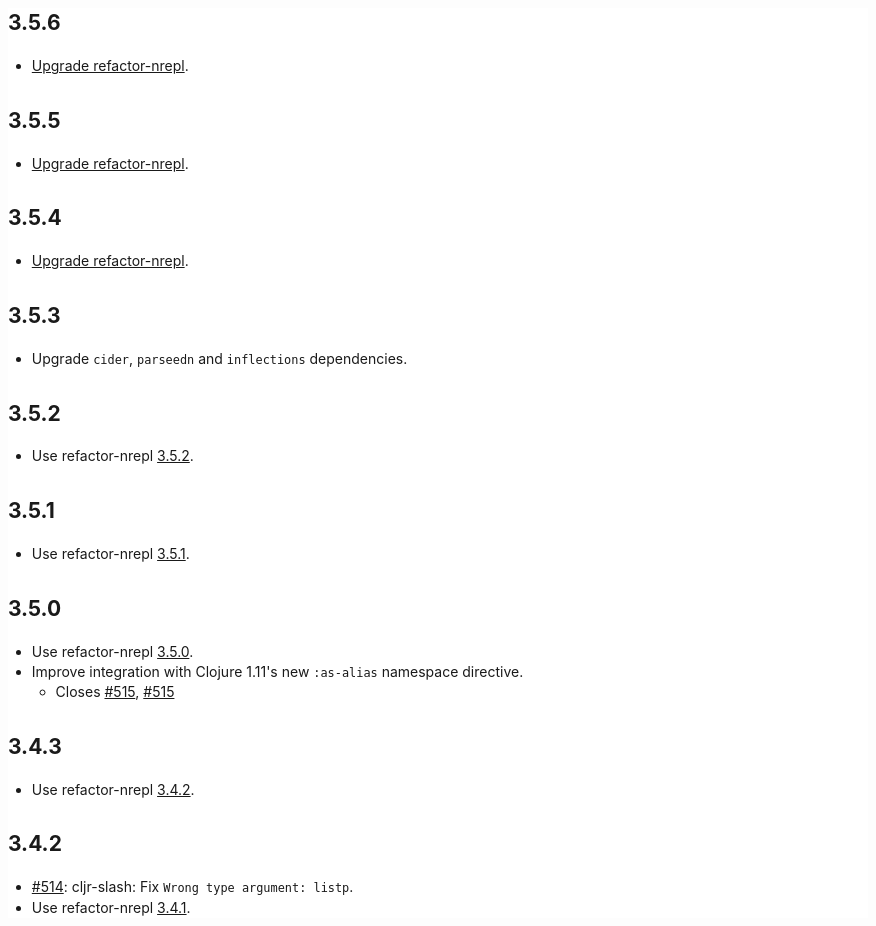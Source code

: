 ## 3.5.6

* [Upgrade refactor-nrepl](https://github.com/clojure-emacs/refactor-nrepl/blob/v3.5.5/CHANGELOG.md#355).

## 3.5.5

* [Upgrade refactor-nrepl](https://github.com/clojure-emacs/refactor-nrepl/blob/v3.5.4/CHANGELOG.md#354).

## 3.5.4

* [Upgrade refactor-nrepl](https://github.com/clojure-emacs/refactor-nrepl/blob/v3.5.3/CHANGELOG.md#353).

## 3.5.3

* Upgrade `cider`, `parseedn` and `inflections` dependencies.

## 3.5.2

* Use refactor-nrepl [3.5.2](https://github.com/clojure-emacs/refactor-nrepl/blob/v3.5.2/CHANGELOG.md#352).

## 3.5.1

* Use refactor-nrepl [3.5.1](https://github.com/clojure-emacs/refactor-nrepl/blob/v3.5.1/CHANGELOG.md#351).

## 3.5.0

* Use refactor-nrepl [3.5.0](https://github.com/clojure-emacs/refactor-nrepl/blob/v3.5.0/CHANGELOG.md#350).
* Improve integration with Clojure 1.11's new `:as-alias` namespace directive.
  * Closes [#515](https://github.com/clojure-emacs/clj-refactor.el/issues/515), [#515](https://github.com/clojure-emacs/clj-refactor.el/issues/516)

## 3.4.3

- Use refactor-nrepl [3.4.2](https://github.com/clojure-emacs/refactor-nrepl/blob/v3.4.2/CHANGELOG.md#342).

## 3.4.2

- [#514](https://github.com/clojure-emacs/clj-refactor.el/issues/514): cljr-slash: Fix `Wrong type argument: listp`.
- Use refactor-nrepl [3.4.1](https://github.com/clojure-emacs/refactor-nrepl/blob/v3.4.1/CHANGELOG.md#341).
